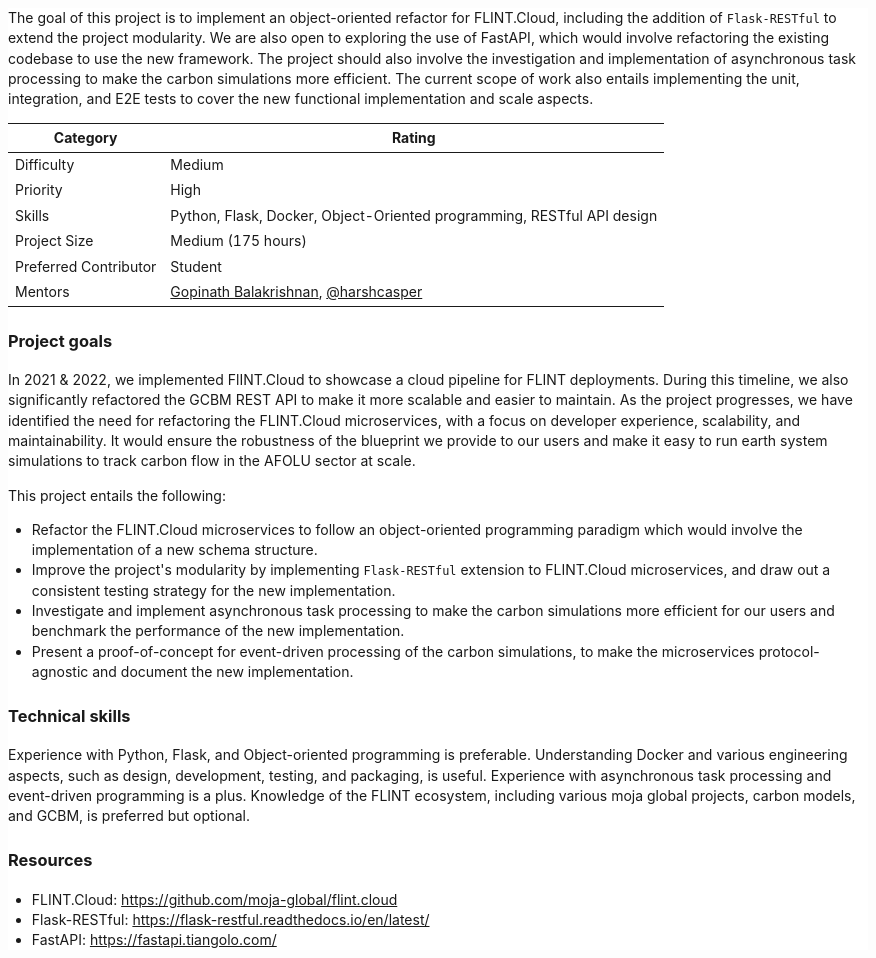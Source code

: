 The goal of this project is to implement an object-oriented refactor for FLINT.Cloud, including the addition of `Flask-RESTful` to extend the project modularity. We are also open to exploring the use of FastAPI, which would involve refactoring the existing codebase to use the new framework. The project should also involve the investigation and implementation of asynchronous task processing to make the carbon simulations more efficient. The current scope of work also entails implementing the unit, integration, and E2E tests to cover the new functional implementation and scale aspects.

| Category              | Rating                                                                                                     |
| --------------------- | ---------------------------------------------------------------------------------------------------------- |
| Difficulty            | Medium                                                                                                     |
| Priority              | High                                                                                                       |
| Skills                | Python, Flask, Docker, Object-Oriented programming, RESTful API design                                     |
| Project Size          | Medium (175 hours)                                                                                         |
| Preferred Contributor | Student                                                                                                    |
| Mentors               | [Gopinath Balakrishnan](https://www.linkedin.com/in/bgopi), [@harshcasper](https://github.com/harshcasper) |

### Project goals

In 2021 & 2022, we implemented FlINT.Cloud to showcase a cloud pipeline for FLINT deployments. During this timeline, we also significantly refactored the GCBM REST API to make it more scalable and easier to maintain. As the project progresses, we have identified the need for refactoring the FLINT.Cloud microservices, with a focus on developer experience, scalability, and maintainability. It would ensure the robustness of the blueprint we provide to our users and make it easy to run earth system simulations to track carbon flow in the AFOLU sector at scale.

This project entails the following:

- Refactor the FLINT.Cloud microservices to follow an object-oriented programming paradigm which would involve the implementation of a new schema structure.
- Improve the project's modularity by implementing `Flask-RESTful` extension to FLINT.Cloud microservices, and draw out a consistent testing strategy for the new implementation.
- Investigate and implement asynchronous task processing to make the carbon simulations more efficient for our users and benchmark the performance of the new implementation.
- Present a proof-of-concept for event-driven processing of the carbon simulations, to make the microservices protocol-agnostic and document the new implementation.

### Technical skills

Experience with Python, Flask, and Object-oriented programming is preferable. Understanding Docker and various engineering aspects, such as design, development, testing, and packaging, is useful. Experience with asynchronous task processing and event-driven programming is a plus. Knowledge of the FLINT ecosystem, including various moja global projects, carbon models, and GCBM, is preferred but optional.

### Resources

- FLINT.Cloud: https://github.com/moja-global/flint.cloud
- Flask-RESTful: https://flask-restful.readthedocs.io/en/latest/
- FastAPI: https://fastapi.tiangolo.com/
